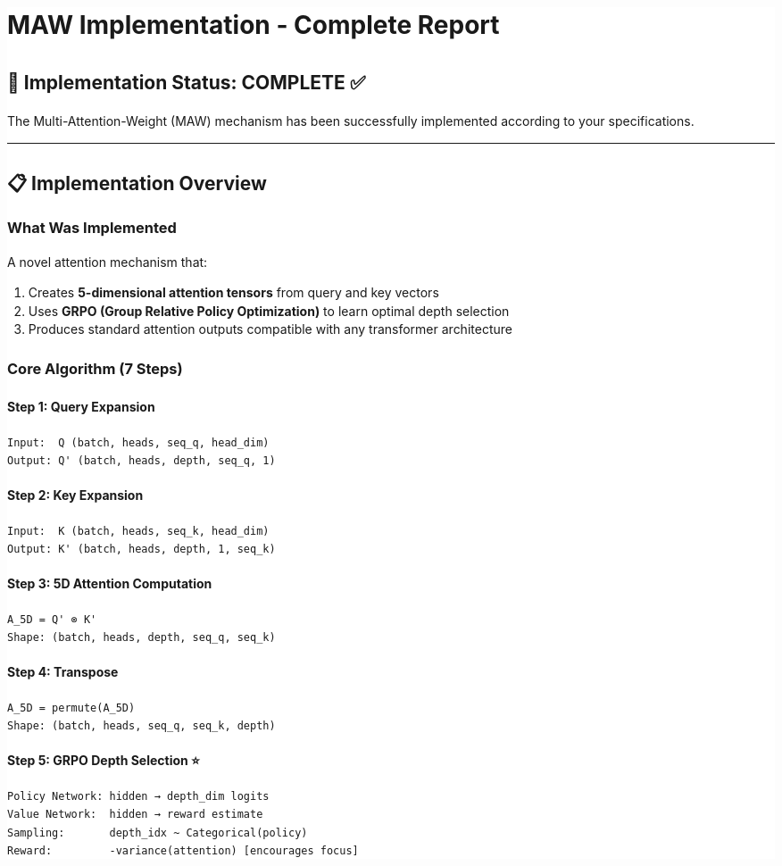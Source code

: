# MAW Implementation - Complete Report

## 🎉 Implementation Status: COMPLETE ✅

The Multi-Attention-Weight (MAW) mechanism has been successfully implemented according to your specifications.

---

## 📋 Implementation Overview

### What Was Implemented

A novel attention mechanism that:
1. Creates **5-dimensional attention tensors** from query and key vectors
2. Uses **GRPO (Group Relative Policy Optimization)** to learn optimal depth selection
3. Produces standard attention outputs compatible with any transformer architecture

### Core Algorithm (7 Steps)

#### Step 1: Query Expansion
```
Input:  Q (batch, heads, seq_q, head_dim)
Output: Q' (batch, heads, depth, seq_q, 1)
```

#### Step 2: Key Expansion  
```
Input:  K (batch, heads, seq_k, head_dim)
Output: K' (batch, heads, depth, 1, seq_k)
```

#### Step 3: 5D Attention Computation
```
A_5D = Q' ⊗ K'
Shape: (batch, heads, depth, seq_q, seq_k)
```

#### Step 4: Transpose
```
A_5D = permute(A_5D)
Shape: (batch, heads, seq_q, seq_k, depth)
```

#### Step 5: GRPO Depth Selection ⭐
```
Policy Network: hidden → depth_dim logits
Value Network:  hidden → reward estimate
Sampling:       depth_idx ~ Categorical(policy)
Reward:         -variance(attention) [encourages focus]
```

